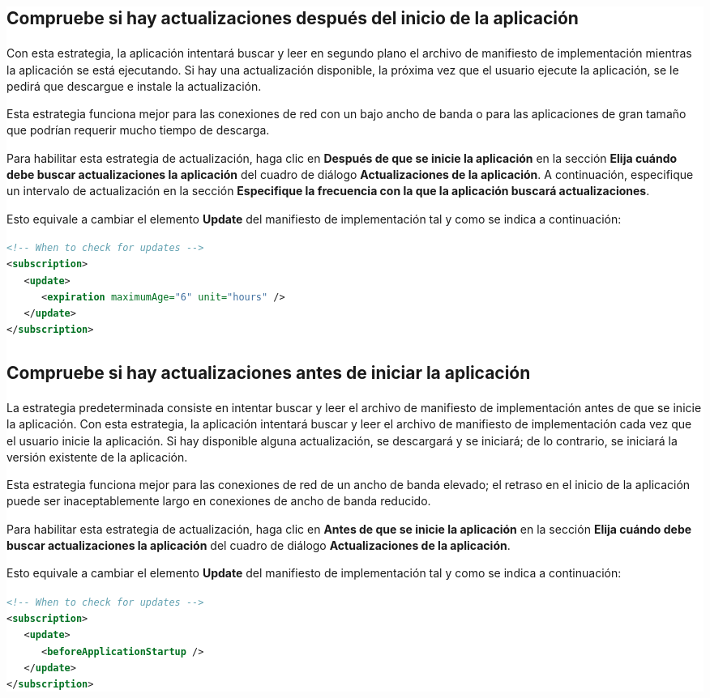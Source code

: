 ## <a name="check-for-updates-after-application-startup"></a>Compruebe si hay actualizaciones después del inicio de la aplicación
 Con esta estrategia, la aplicación intentará buscar y leer en segundo plano el archivo de manifiesto de implementación mientras la aplicación se está ejecutando. Si hay una actualización disponible, la próxima vez que el usuario ejecute la aplicación, se le pedirá que descargue e instale la actualización.

 Esta estrategia funciona mejor para las conexiones de red con un bajo ancho de banda o para las aplicaciones de gran tamaño que podrían requerir mucho tiempo de descarga.

 Para habilitar esta estrategia de actualización, haga clic en **Después de que se inicie la aplicación** en la sección **Elija cuándo debe buscar actualizaciones la aplicación** del cuadro de diálogo **Actualizaciones de la aplicación**. A continuación, especifique un intervalo de actualización en la sección **Especifique la frecuencia con la que la aplicación buscará actualizaciones**.

 Esto equivale a cambiar el elemento **Update** del manifiesto de implementación tal y como se indica a continuación:

```xml
<!-- When to check for updates -->
<subscription>
   <update>
      <expiration maximumAge="6" unit="hours" />
   </update>
</subscription>
```

## <a name="check-for-updates-before-application-startup"></a>Compruebe si hay actualizaciones antes de iniciar la aplicación
 La estrategia predeterminada consiste en intentar buscar y leer el archivo de manifiesto de implementación antes de que se inicie la aplicación. Con esta estrategia, la aplicación intentará buscar y leer el archivo de manifiesto de implementación cada vez que el usuario inicie la aplicación. Si hay disponible alguna actualización, se descargará y se iniciará; de lo contrario, se iniciará la versión existente de la aplicación.

 Esta estrategia funciona mejor para las conexiones de red de un ancho de banda elevado; el retraso en el inicio de la aplicación puede ser inaceptablemente largo en conexiones de ancho de banda reducido.

 Para habilitar esta estrategia de actualización, haga clic en **Antes de que se inicie la aplicación** en la sección **Elija cuándo debe buscar actualizaciones la aplicación** del cuadro de diálogo **Actualizaciones de la aplicación**.

 Esto equivale a cambiar el elemento **Update** del manifiesto de implementación tal y como se indica a continuación:

```xml
<!-- When to check for updates -->
<subscription>
   <update>
      <beforeApplicationStartup />
   </update>
</subscription>
```
